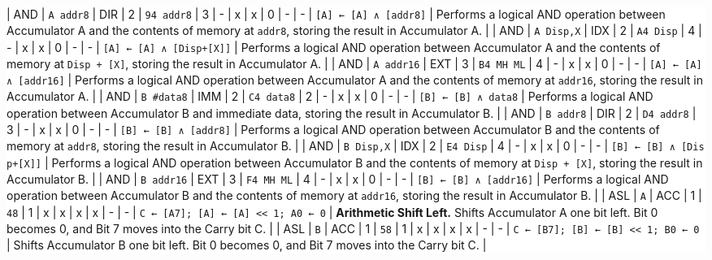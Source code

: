 | AND   | `A addr8`        | DIR     | 2     | `94 addr8` | 3      | -   | x   | x   | 0   | -    | -   | `[A] ← [A] ∧ [addr8]`      | Performs a logical AND operation between Accumulator A and the contents of memory at `addr8`, storing the result in Accumulator A.                                                                                                                                                                                                                                                                                                                                                        |
| AND   | `A Disp,X`       | IDX     | 2     | `A4 Disp`  | 4      | -   | x   | x   | 0   | -    | -   | `[A] ← [A] ∧ [Disp+[X]]`   | Performs a logical AND operation between Accumulator A and the contents of memory at `Disp + [X]`, storing the result in Accumulator A.                                                                                                                                                                                                                                                                                                                                                   |
| AND   | `A addr16`       | EXT     | 3     | `B4 MH ML` | 4      | -   | x   | x   | 0   | -    | -   | `[A] ← [A] ∧ [addr16]`     | Performs a logical AND operation between Accumulator A and the contents of memory at `addr16`, storing the result in Accumulator A.                                                                                                                                                                                                                                                                                                                                                        |
| AND   | `B #data8`       | IMM     | 2     | `C4 data8` | 2      | -   | x   | x   | 0   | -    | -   | `[B] ← [B] ∧ data8`        | Performs a logical AND operation between Accumulator B and immediate data, storing the result in Accumulator B.                                                                                                                                                                                                                                                                                                                                                                           |
| AND   | `B addr8`        | DIR     | 2     | `D4 addr8` | 3      | -   | x   | x   | 0   | -    | -   | `[B] ← [B] ∧ [addr8]`      | Performs a logical AND operation between Accumulator B and the contents of memory at `addr8`, storing the result in Accumulator B.                                                                                                                                                                                                                                                                                                                                                        |
| AND   | `B Disp,X`       | IDX     | 2     | `E4 Disp`  | 4      | -   | x   | x   | 0   | -    | -   | `[B] ← [B] ∧ [Disp+[X]]`   | Performs a logical AND operation between Accumulator B and the contents of memory at `Disp + [X]`, storing the result in Accumulator B.                                                                                                                                                                                                                                                                                                                                                   |
| AND   | `B addr16`       | EXT     | 3     | `F4 MH ML` | 4      | -   | x   | x   | 0   | -    | -   | `[B] ← [B] ∧ [addr16]`     | Performs a logical AND operation between Accumulator B and the contents of memory at `addr16`, storing the result in Accumulator B.                                                                                                                                                                                                                                                                                                                                                        |
| ASL   | `A`              | ACC     | 1     | `48`       | 1      | x   | x   | x   | x   | -    | -   | `C ← [A7]; [A] ← [A] << 1; A0 ← 0` | **Arithmetic Shift Left.** Shifts Accumulator A one bit left. Bit 0 becomes 0, and Bit 7 moves into the Carry bit C.                                                                                                                                                                                                                                                                                                                                                                            |
| ASL   | `B`              | ACC     | 1     | `58`       | 1      | x   | x   | x   | x   | -    | -   | `C ← [B7]; [B] ← [B] << 1; B0 ← 0` | Shifts Accumulator B one bit left. Bit 0 becomes 0, and Bit 7 moves into the Carry bit C.                                                                                                                                                                                                                                                                                                                                                                                                            |